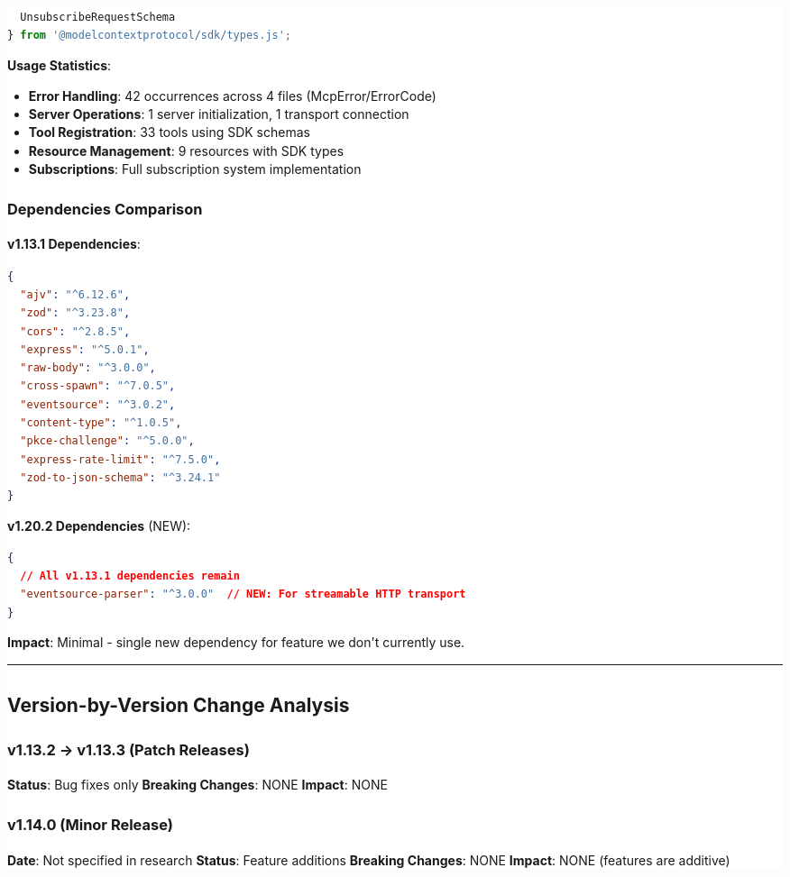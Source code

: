 ```typescript
  UnsubscribeRequestSchema
} from '@modelcontextprotocol/sdk/types.js';
```

**Usage Statistics**:
- **Error Handling**: 42 occurrences across 4 files (McpError/ErrorCode)
- **Server Operations**: 1 server initialization, 1 transport connection
- **Tool Registration**: 33 tools using SDK schemas
- **Resource Management**: 9 resources with SDK types
- **Subscriptions**: Full subscription system implementation

### Dependencies Comparison

**v1.13.1 Dependencies**:
```json
{
  "ajv": "^6.12.6",
  "zod": "^3.23.8",
  "cors": "^2.8.5",
  "express": "^5.0.1",
  "raw-body": "^3.0.0",
  "cross-spawn": "^7.0.5",
  "eventsource": "^3.0.2",
  "content-type": "^1.0.5",
  "pkce-challenge": "^5.0.0",
  "express-rate-limit": "^7.5.0",
  "zod-to-json-schema": "^3.24.1"
}
```

**v1.20.2 Dependencies** (NEW):
```json
{
  // All v1.13.1 dependencies remain
  "eventsource-parser": "^3.0.0"  // NEW: For streamable HTTP transport
}
```

**Impact**: Minimal - single new dependency for feature we don't currently use.

---

## Version-by-Version Change Analysis

### v1.13.2 → v1.13.3 (Patch Releases)
**Status**: Bug fixes only
**Breaking Changes**: NONE
**Impact**: NONE

### v1.14.0 (Minor Release)
**Date**: Not specified in research
**Status**: Feature additions
**Breaking Changes**: NONE
**Impact**: NONE (features are additive)
